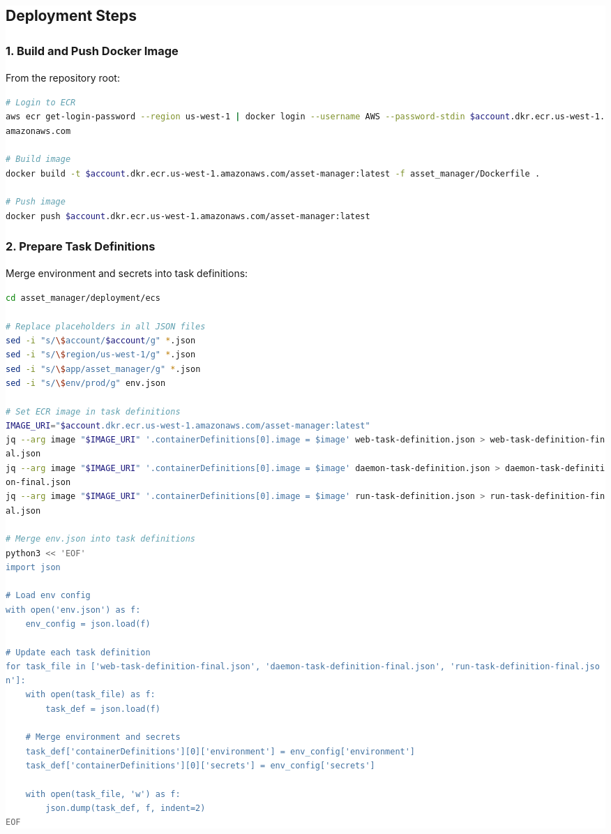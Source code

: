 ## Deployment Steps

### 1. Build and Push Docker Image

From the repository root:
```bash
# Login to ECR
aws ecr get-login-password --region us-west-1 | docker login --username AWS --password-stdin $account.dkr.ecr.us-west-1.amazonaws.com

# Build image
docker build -t $account.dkr.ecr.us-west-1.amazonaws.com/asset-manager:latest -f asset_manager/Dockerfile .

# Push image
docker push $account.dkr.ecr.us-west-1.amazonaws.com/asset-manager:latest
```

### 2. Prepare Task Definitions

Merge environment and secrets into task definitions:
```bash
cd asset_manager/deployment/ecs

# Replace placeholders in all JSON files
sed -i "s/\$account/$account/g" *.json
sed -i "s/\$region/us-west-1/g" *.json
sed -i "s/\$app/asset_manager/g" *.json
sed -i "s/\$env/prod/g" env.json

# Set ECR image in task definitions
IMAGE_URI="$account.dkr.ecr.us-west-1.amazonaws.com/asset-manager:latest"
jq --arg image "$IMAGE_URI" '.containerDefinitions[0].image = $image' web-task-definition.json > web-task-definition-final.json
jq --arg image "$IMAGE_URI" '.containerDefinitions[0].image = $image' daemon-task-definition.json > daemon-task-definition-final.json
jq --arg image "$IMAGE_URI" '.containerDefinitions[0].image = $image' run-task-definition.json > run-task-definition-final.json

# Merge env.json into task definitions
python3 << 'EOF'
import json

# Load env config
with open('env.json') as f:
    env_config = json.load(f)

# Update each task definition
for task_file in ['web-task-definition-final.json', 'daemon-task-definition-final.json', 'run-task-definition-final.json']:
    with open(task_file) as f:
        task_def = json.load(f)

    # Merge environment and secrets
    task_def['containerDefinitions'][0]['environment'] = env_config['environment']
    task_def['containerDefinitions'][0]['secrets'] = env_config['secrets']

    with open(task_file, 'w') as f:
        json.dump(task_def, f, indent=2)
EOF
```
